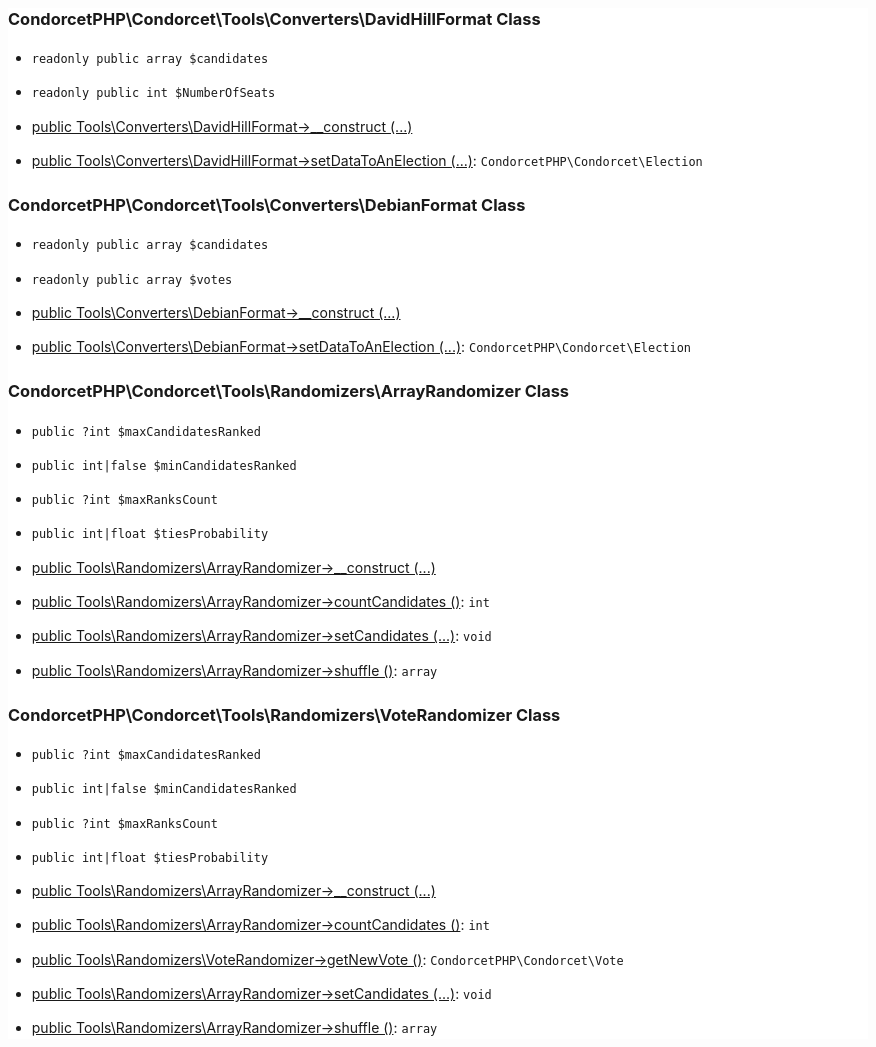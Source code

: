 ### CondorcetPHP\Condorcet\Tools\Converters\DavidHillFormat Class  

* `readonly public array $candidates`  
* `readonly public int $NumberOfSeats`  

* [public Tools\Converters\DavidHillFormat->__construct (...)](/Docs/ApiReferences/Tools_Converters_DavidHillFormat%20Class/public%20Tools_Converters_DavidHillFormat--__construct.md)  
* [public Tools\Converters\DavidHillFormat->setDataToAnElection (...)](/Docs/ApiReferences/Tools_Converters_DavidHillFormat%20Class/public%20Tools_Converters_DavidHillFormat--setDataToAnElection.md): `CondorcetPHP\Condorcet\Election`  

### CondorcetPHP\Condorcet\Tools\Converters\DebianFormat Class  

* `readonly public array $candidates`  
* `readonly public array $votes`  

* [public Tools\Converters\DebianFormat->__construct (...)](/Docs/ApiReferences/Tools_Converters_DebianFormat%20Class/public%20Tools_Converters_DebianFormat--__construct.md)  
* [public Tools\Converters\DebianFormat->setDataToAnElection (...)](/Docs/ApiReferences/Tools_Converters_DebianFormat%20Class/public%20Tools_Converters_DebianFormat--setDataToAnElection.md): `CondorcetPHP\Condorcet\Election`  

### CondorcetPHP\Condorcet\Tools\Randomizers\ArrayRandomizer Class  

* `public ?int $maxCandidatesRanked`  
* `public int|false $minCandidatesRanked`  
* `public ?int $maxRanksCount`  
* `public int|float $tiesProbability`  

* [public Tools\Randomizers\ArrayRandomizer->__construct (...)](/Docs/ApiReferences/Tools_Randomizers_ArrayRandomizer%20Class/public%20Tools_Randomizers_ArrayRandomizer--__construct.md)  
* [public Tools\Randomizers\ArrayRandomizer->countCandidates ()](/Docs/ApiReferences/Tools_Randomizers_ArrayRandomizer%20Class/public%20Tools_Randomizers_ArrayRandomizer--countCandidates.md): `int`  
* [public Tools\Randomizers\ArrayRandomizer->setCandidates (...)](/Docs/ApiReferences/Tools_Randomizers_ArrayRandomizer%20Class/public%20Tools_Randomizers_ArrayRandomizer--setCandidates.md): `void`  
* [public Tools\Randomizers\ArrayRandomizer->shuffle ()](/Docs/ApiReferences/Tools_Randomizers_ArrayRandomizer%20Class/public%20Tools_Randomizers_ArrayRandomizer--shuffle.md): `array`  

### CondorcetPHP\Condorcet\Tools\Randomizers\VoteRandomizer Class  

* `public ?int $maxCandidatesRanked`  
* `public int|false $minCandidatesRanked`  
* `public ?int $maxRanksCount`  
* `public int|float $tiesProbability`  

* [public Tools\Randomizers\ArrayRandomizer->__construct (...)](/Docs/ApiReferences/Tools_Randomizers_ArrayRandomizer%20Class/public%20Tools_Randomizers_ArrayRandomizer--__construct.md)  
* [public Tools\Randomizers\ArrayRandomizer->countCandidates ()](/Docs/ApiReferences/Tools_Randomizers_ArrayRandomizer%20Class/public%20Tools_Randomizers_ArrayRandomizer--countCandidates.md): `int`  
* [public Tools\Randomizers\VoteRandomizer->getNewVote ()](/Docs/ApiReferences/Tools_Randomizers_VoteRandomizer%20Class/public%20Tools_Randomizers_VoteRandomizer--getNewVote.md): `CondorcetPHP\Condorcet\Vote`  
* [public Tools\Randomizers\ArrayRandomizer->setCandidates (...)](/Docs/ApiReferences/Tools_Randomizers_ArrayRandomizer%20Class/public%20Tools_Randomizers_ArrayRandomizer--setCandidates.md): `void`  
* [public Tools\Randomizers\ArrayRandomizer->shuffle ()](/Docs/ApiReferences/Tools_Randomizers_ArrayRandomizer%20Class/public%20Tools_Randomizers_ArrayRandomizer--shuffle.md): `array`  

